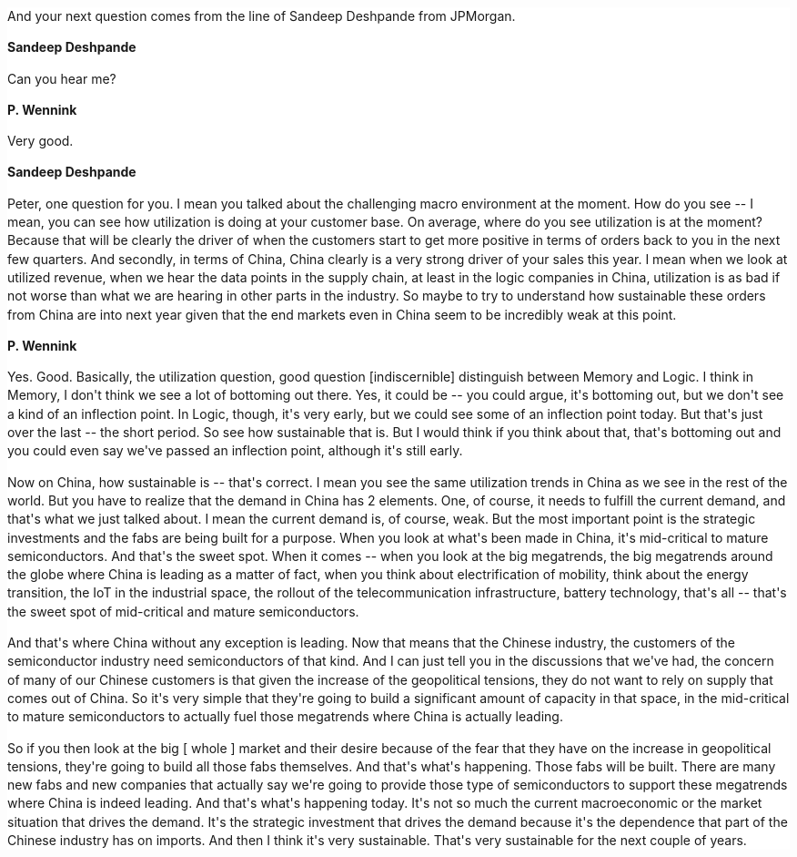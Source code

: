 And your next question comes from the line of Sandeep Deshpande from JPMorgan.

**Sandeep Deshpande**

Can you hear me?

**P. Wennink**

Very good.

**Sandeep Deshpande**

Peter, one question for you. I mean you talked about the challenging macro environment at the moment. How do you see -- I mean, you can see how utilization is doing at your customer base. On average, where do you see utilization is at the moment? Because that will be clearly the driver of when the customers start to get more positive in terms of orders back to you in the next few quarters. And secondly, in terms of China, China clearly is a very strong driver of your sales this year. I mean when we look at utilized revenue, when we hear the data points in the supply chain, at least in the logic companies in China, utilization is as bad if not worse than what we are hearing in other parts in the industry. So maybe to try to understand how sustainable these orders from China are into next year given that the end markets even in China seem to be incredibly weak at this point.

**P. Wennink**

Yes. Good. Basically, the utilization question, good question [indiscernible] distinguish between Memory and Logic. I think in Memory, I don't think we see a lot of bottoming out there. Yes, it could be -- you could argue, it's bottoming out, but we don't see a kind of an inflection point. In Logic, though, it's very early, but we could see some of an inflection point today. But that's just over the last -- the short period. So see how sustainable that is. But I would think if you think about that, that's bottoming out and you could even say we've passed an inflection point, although it's still early.

Now on China, how sustainable is -- that's correct. I mean you see the same utilization trends in China as we see in the rest of the world. But you have to realize that the demand in China has 2 elements. One, of course, it needs to fulfill the current demand, and that's what we just talked about. I mean the current demand is, of course, weak. But the most important point is the strategic investments and the fabs are being built for a purpose. When you look at what's been made in China, it's mid-critical to mature semiconductors. And that's the sweet spot. When it comes -- when you look at the big megatrends, the big megatrends around the globe where China is leading as a matter of fact, when you think about electrification of mobility, think about the energy transition, the IoT in the industrial space, the rollout of the telecommunication infrastructure, battery technology, that's all -- that's the sweet spot of mid-critical and mature semiconductors. 

And that's where China without any exception is leading. Now that means that the Chinese industry, the customers of the semiconductor industry need semiconductors of that kind. And I can just tell you in the discussions that we've had, the concern of many of our Chinese customers is that given the increase of the geopolitical tensions, they do not want to rely on supply that comes out of China. So it's very simple that they're going to build a significant amount of capacity in that space, in the mid-critical to mature semiconductors to actually fuel those megatrends where China is actually leading.

So if you then look at the big [ whole ] market and their desire because of the fear that they have on the increase in geopolitical tensions, they're going to build all those fabs themselves. And that's what's happening. Those fabs will be built. There are many new fabs and new companies that actually say we're going to provide those type of semiconductors to support these megatrends where China is indeed leading. And that's what's happening today. It's not so much the current macroeconomic or the market situation that drives the demand. It's the strategic investment that drives the demand because it's the dependence that part of the Chinese industry has on imports. And then I think it's very sustainable. That's very sustainable for the next couple of years.
